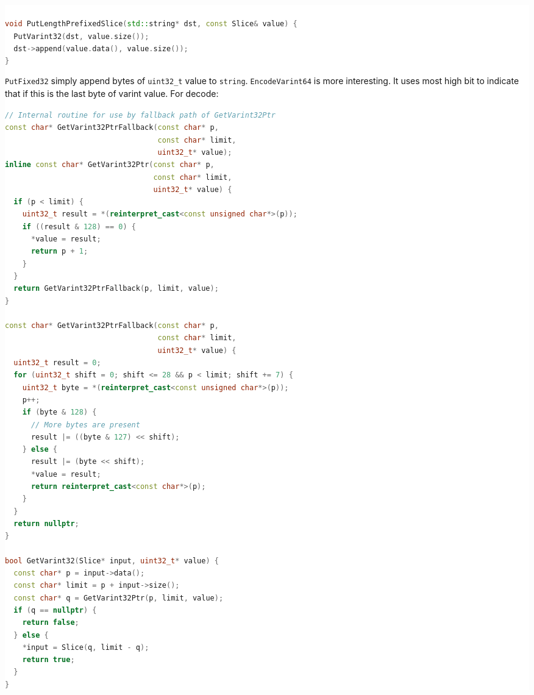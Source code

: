 ```c++

void PutLengthPrefixedSlice(std::string* dst, const Slice& value) {
  PutVarint32(dst, value.size());
  dst->append(value.data(), value.size());
}
```

`PutFixed32` simply append bytes of `uint32_t` value to `string`. `EncodeVarint64` is more interesting. It uses most high bit to indicate that if this is the last byte of varint value. For decode:

```c++
// Internal routine for use by fallback path of GetVarint32Ptr
const char* GetVarint32PtrFallback(const char* p,
                                   const char* limit,
                                   uint32_t* value);
inline const char* GetVarint32Ptr(const char* p,
                                  const char* limit,
                                  uint32_t* value) {
  if (p < limit) {
    uint32_t result = *(reinterpret_cast<const unsigned char*>(p));
    if ((result & 128) == 0) {
      *value = result;
      return p + 1;
    }
  }
  return GetVarint32PtrFallback(p, limit, value);
}

const char* GetVarint32PtrFallback(const char* p,
                                   const char* limit,
                                   uint32_t* value) {
  uint32_t result = 0;
  for (uint32_t shift = 0; shift <= 28 && p < limit; shift += 7) {
    uint32_t byte = *(reinterpret_cast<const unsigned char*>(p));
    p++;
    if (byte & 128) {
      // More bytes are present
      result |= ((byte & 127) << shift);
    } else {
      result |= (byte << shift);
      *value = result;
      return reinterpret_cast<const char*>(p);
    }
  }
  return nullptr;
}

bool GetVarint32(Slice* input, uint32_t* value) {
  const char* p = input->data();
  const char* limit = p + input->size();
  const char* q = GetVarint32Ptr(p, limit, value);
  if (q == nullptr) {
    return false;
  } else {
    *input = Slice(q, limit - q);
    return true;
  }
}
```
